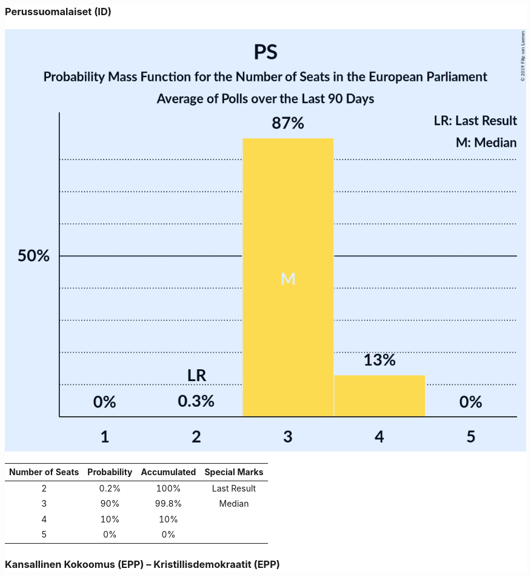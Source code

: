 ### Perussuomalaiset (ID)

![Graph with seats probability mass function not yet produced](average-2019-10-31-coalitions-seats-pmf-ps.png "Seats Probability Mass Function")

| Number of Seats | Probability | Accumulated | Special Marks |
|:---------------:|:-----------:|:-----------:|:-------------:|
| 2 | 0.2% | 100% | Last Result |
| 3 | 90% | 99.8% | Median |
| 4 | 10% | 10% |  |
| 5 | 0% | 0% |  |

### Kansallinen Kokoomus (EPP) – Kristillisdemokraatit (EPP)
